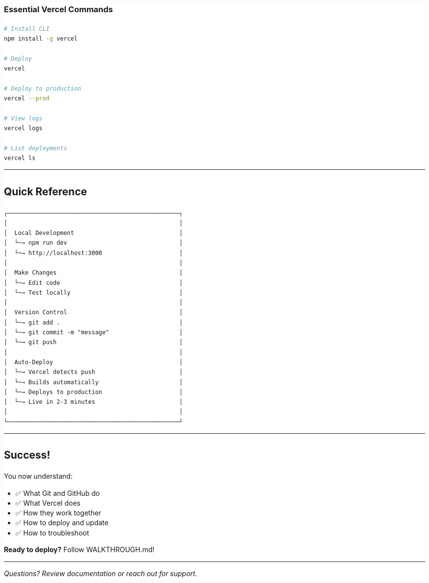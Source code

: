 ### Essential Vercel Commands

```bash
# Install CLI
npm install -g vercel

# Deploy
vercel

# Deploy to production
vercel --prod

# View logs
vercel logs

# List deployments
vercel ls
```

---

## Quick Reference

```
┌─────────────────────────────────────────────────┐
│                                                 │
│  Local Development                              │
│  └─→ npm run dev                                │
│  └─→ http://localhost:3000                      │
│                                                 │
│  Make Changes                                   │
│  └─→ Edit code                                  │
│  └─→ Test locally                               │
│                                                 │
│  Version Control                                │
│  └─→ git add .                                  │
│  └─→ git commit -m "message"                    │
│  └─→ git push                                   │
│                                                 │
│  Auto-Deploy                                    │
│  └─→ Vercel detects push                        │
│  └─→ Builds automatically                       │
│  └─→ Deploys to production                      │
│  └─→ Live in 2-3 minutes                        │
│                                                 │
└─────────────────────────────────────────────────┘
```

---

## Success!

You now understand:
- ✅ What Git and GitHub do
- ✅ What Vercel does
- ✅ How they work together
- ✅ How to deploy and update
- ✅ How to troubleshoot

**Ready to deploy?** Follow WALKTHROUGH.md!

---

*Questions? Review documentation or reach out for support.*
